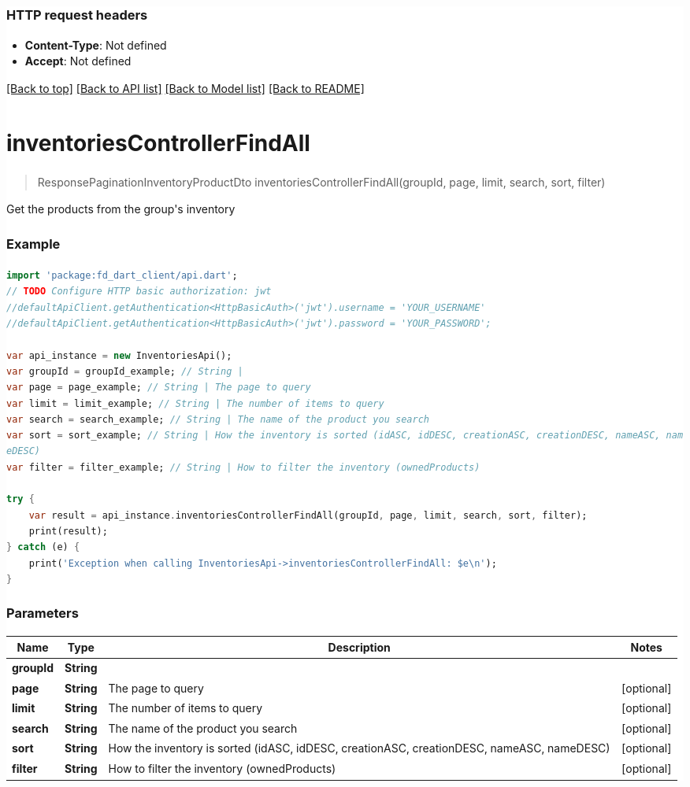 ### HTTP request headers

 - **Content-Type**: Not defined
 - **Accept**: Not defined

[[Back to top]](#) [[Back to API list]](../README.md#documentation-for-api-endpoints) [[Back to Model list]](../README.md#documentation-for-models) [[Back to README]](../README.md)

# **inventoriesControllerFindAll**
> ResponsePaginationInventoryProductDto inventoriesControllerFindAll(groupId, page, limit, search, sort, filter)

Get the products from the group's inventory

### Example 
```dart
import 'package:fd_dart_client/api.dart';
// TODO Configure HTTP basic authorization: jwt
//defaultApiClient.getAuthentication<HttpBasicAuth>('jwt').username = 'YOUR_USERNAME'
//defaultApiClient.getAuthentication<HttpBasicAuth>('jwt').password = 'YOUR_PASSWORD';

var api_instance = new InventoriesApi();
var groupId = groupId_example; // String | 
var page = page_example; // String | The page to query
var limit = limit_example; // String | The number of items to query
var search = search_example; // String | The name of the product you search
var sort = sort_example; // String | How the inventory is sorted (idASC, idDESC, creationASC, creationDESC, nameASC, nameDESC)
var filter = filter_example; // String | How to filter the inventory (ownedProducts)

try { 
    var result = api_instance.inventoriesControllerFindAll(groupId, page, limit, search, sort, filter);
    print(result);
} catch (e) {
    print('Exception when calling InventoriesApi->inventoriesControllerFindAll: $e\n');
}
```

### Parameters

Name | Type | Description  | Notes
------------- | ------------- | ------------- | -------------
 **groupId** | **String**|  | 
 **page** | **String**| The page to query | [optional] 
 **limit** | **String**| The number of items to query | [optional] 
 **search** | **String**| The name of the product you search | [optional] 
 **sort** | **String**| How the inventory is sorted (idASC, idDESC, creationASC, creationDESC, nameASC, nameDESC) | [optional] 
 **filter** | **String**| How to filter the inventory (ownedProducts) | [optional] 
